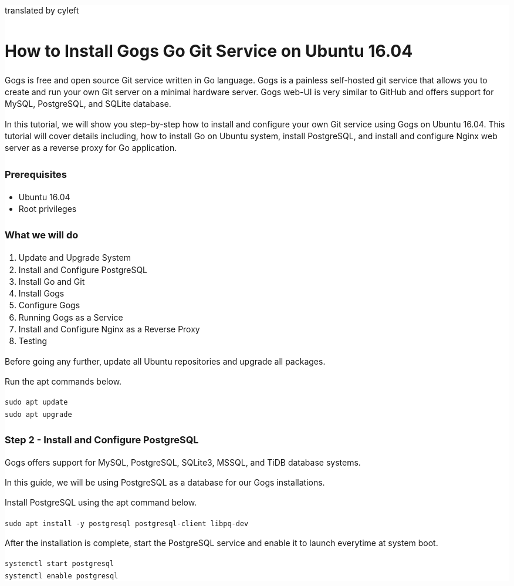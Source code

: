 translated by cyleft

How to Install Gogs Go Git Service on Ubuntu 16.04
======

Gogs is free and open source Git service written in Go language. Gogs is a painless self-hosted git service that allows you to create and run your own Git server on a minimal hardware server. Gogs web-UI is very similar to GitHub and offers support for MySQL, PostgreSQL, and SQLite database.

In this tutorial, we will show you step-by-step how to install and configure your own Git service using Gogs on Ubuntu 16.04. This tutorial will cover details including, how to install Go on Ubuntu system, install PostgreSQL, and install and configure Nginx web server as a reverse proxy for Go application.

### Prerequisites

  * Ubuntu 16.04
  * Root privileges



### What we will do

  1. Update and Upgrade System
  2. Install and Configure PostgreSQL
  3. Install Go and Git
  4. Install Gogs
  5. Configure Gogs
  6. Running Gogs as a Service
  7. Install and Configure Nginx as a Reverse Proxy
  8. Testing



Before going any further, update all Ubuntu repositories and upgrade all packages.

Run the apt commands below.

```
sudo apt update
sudo apt upgrade
```

### Step 2 - Install and Configure PostgreSQL

Gogs offers support for MySQL, PostgreSQL, SQLite3, MSSQL, and TiDB database systems.

In this guide, we will be using PostgreSQL as a database for our Gogs installations.

Install PostgreSQL using the apt command below.

```
sudo apt install -y postgresql postgresql-client libpq-dev
```

After the installation is complete, start the PostgreSQL service and enable it to launch everytime at system boot.

```
systemctl start postgresql
systemctl enable postgresql
```
